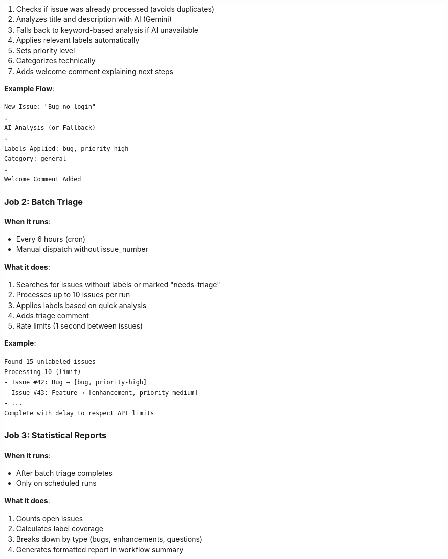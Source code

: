 1. Checks if issue was already processed (avoids duplicates)
2. Analyzes title and description with AI (Gemini)
3. Falls back to keyword-based analysis if AI unavailable
4. Applies relevant labels automatically
5. Sets priority level
6. Categorizes technically
7. Adds welcome comment explaining next steps

**Example Flow**:

```
New Issue: "Bug no login"
↓
AI Analysis (or Fallback)
↓
Labels Applied: bug, priority-high
Category: general
↓
Welcome Comment Added
```

### Job 2: Batch Triage

**When it runs**:

- Every 6 hours (cron)
- Manual dispatch without issue_number

**What it does**:

1. Searches for issues without labels or marked "needs-triage"
2. Processes up to 10 issues per run
3. Applies labels based on quick analysis
4. Adds triage comment
5. Rate limits (1 second between issues)

**Example**:

```
Found 15 unlabeled issues
Processing 10 (limit)
- Issue #42: Bug → [bug, priority-high]
- Issue #43: Feature → [enhancement, priority-medium]
- ...
Complete with delay to respect API limits
```

### Job 3: Statistical Reports

**When it runs**:

- After batch triage completes
- Only on scheduled runs

**What it does**:

1. Counts open issues
2. Calculates label coverage
3. Breaks down by type (bugs, enhancements, questions)
4. Generates formatted report in workflow summary
